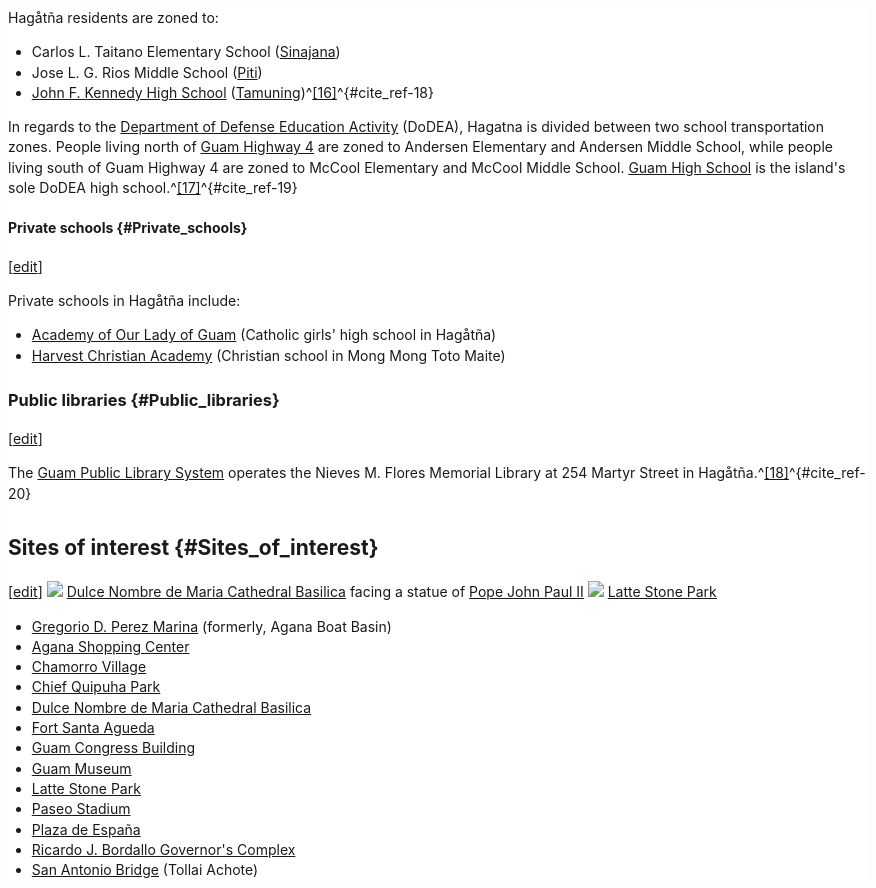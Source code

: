 Hagåtña residents are zoned to:

* Carlos L. Taitano Elementary School ([Sinajana](/wiki/Sinajana "Sinajana"))
* Jose L. G. Rios Middle School ([Piti](/wiki/Piti,_Guam "Piti, Guam"))
* [John F. Kennedy High School](/wiki/John_F._Kennedy_High_School_(Guam) "John F. Kennedy High School (Guam)") ([Tamuning](/wiki/Tamuning "Tamuning"))^[\[16\]](#cite_note-18)^{#cite_ref-18}

In regards to the [Department of Defense Education Activity](/wiki/Department_of_Defense_Education_Activity "Department of Defense Education Activity") (DoDEA), Hagatna is divided between two school transportation zones. People living north of [Guam Highway 4](/wiki/Guam_Highway_4 "Guam Highway 4") are zoned to Andersen Elementary and Andersen Middle School, while people living south of Guam Highway 4 are zoned to McCool Elementary and McCool Middle School. [Guam High School](/wiki/Guam_High_School_(Guam) "Guam High School (Guam)") is the island's sole DoDEA high school.^[\[17\]](#cite_note-19)^{#cite_ref-19}  

#### Private schools {#Private_schools}

\[[edit](/w/index.php?title=Hag%C3%A5t%C3%B1a,_Guam&action=edit&section=12 "Edit section: Private schools")\]

Private schools in Hagåtña include:

* [Academy of Our Lady of Guam](/wiki/Academy_of_Our_Lady_of_Guam "Academy of Our Lady of Guam") (Catholic girls' high school in Hagåtña)
* [Harvest Christian Academy](/wiki/Harvest_Christian_Academy_(Guam) "Harvest Christian Academy (Guam)") (Christian school in Mong Mong Toto Maite)

### Public libraries {#Public_libraries}

\[[edit](/w/index.php?title=Hag%C3%A5t%C3%B1a,_Guam&action=edit&section=13 "Edit section: Public libraries")\]

The [Guam Public Library System](/wiki/Guam_Public_Library_System "Guam Public Library System") operates the Nieves M. Flores Memorial Library at 254 Martyr Street in Hagåtña.^[\[18\]](#cite_note-20)^{#cite_ref-20}  

Sites of interest {#Sites_of_interest}
--------------------------------------

\[[edit](/w/index.php?title=Hag%C3%A5t%C3%B1a,_Guam&action=edit&section=14 "Edit section: Sites of interest")\]
[![](//upload.wikimedia.org/wikipedia/commons/thumb/4/4a/Dulce_Nombre_de_Maria_Cathedral_Basilica_in_Hagatna%2C_Guam.jpg/220px-Dulce_Nombre_de_Maria_Cathedral_Basilica_in_Hagatna%2C_Guam.jpg)](/wiki/File:Dulce_Nombre_de_Maria_Cathedral_Basilica_in_Hagatna,_Guam.jpg) [Dulce Nombre de Maria Cathedral Basilica](/wiki/Dulce_Nombre_de_Maria_Cathedral_Basilica "Dulce Nombre de Maria Cathedral Basilica") facing a statue of [Pope John Paul II](/wiki/Pope_John_Paul_II "Pope John Paul II") [![](//upload.wikimedia.org/wikipedia/commons/thumb/a/ad/Latte_stones_in_Hagatna.jpg/220px-Latte_stones_in_Hagatna.jpg)](/wiki/File:Latte_stones_in_Hagatna.jpg) [Latte Stone Park](/wiki/Latte_Stone_Park "Latte Stone Park")

* [Gregorio D. Perez Marina](/w/index.php?title=Gregorio_D._Perez_Marina&action=edit&redlink=1 "Gregorio D. Perez Marina (page does not exist)") (formerly, Agana Boat Basin)
* [Agana Shopping Center](/wiki/Agana_Shopping_Center "Agana Shopping Center")
* [Chamorro Village](/w/index.php?title=Chamorro_Village&action=edit&redlink=1 "Chamorro Village (page does not exist)")
* [Chief Quipuha Park](/wiki/Chief_Quipuha_Park "Chief Quipuha Park")
* [Dulce Nombre de Maria Cathedral Basilica](/wiki/Dulce_Nombre_de_Maria_Cathedral_Basilica "Dulce Nombre de Maria Cathedral Basilica")
* [Fort Santa Agueda](/wiki/Fort_Santa_Agueda "Fort Santa Agueda")
* [Guam Congress Building](/wiki/Guam_Congress_Building "Guam Congress Building")
* [Guam Museum](/wiki/Guam_Museum "Guam Museum")
* [Latte Stone Park](/wiki/Latte_Stone_Park "Latte Stone Park")
* [Paseo Stadium](/wiki/Paseo_Stadium "Paseo Stadium")
* [Plaza de España](/wiki/Plaza_de_Espa%C3%B1a_(Hag%C3%A5t%C3%B1a) "Plaza de España (Hagåtña)")
* [Ricardo J. Bordallo Governor's Complex](/wiki/Ricardo_J._Bordallo_Governor%27s_Complex "Ricardo J. Bordallo Governor's Complex")
* [San Antonio Bridge](/w/index.php?title=San_Antonio_Bridge&action=edit&redlink=1 "San Antonio Bridge (page does not exist)") (Tollai Achote)
